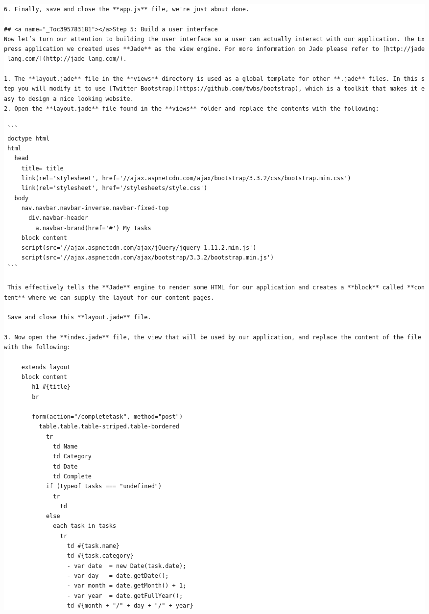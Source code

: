    ```nodejs
6. Finally, save and close the **app.js** file, we're just about done.

## <a name="_Toc395783181"></a>Step 5: Build a user interface
Now let’s turn our attention to building the user interface so a user can actually interact with our application. The Express application we created uses **Jade** as the view engine. For more information on Jade please refer to [http://jade-lang.com/](http://jade-lang.com/).

1. The **layout.jade** file in the **views** directory is used as a global template for other **.jade** files. In this step you will modify it to use [Twitter Bootstrap](https://github.com/twbs/bootstrap), which is a toolkit that makes it easy to design a nice looking website. 
2. Open the **layout.jade** file found in the **views** folder and replace the contents with the following:

    ```
    doctype html
    html
      head
        title= title
        link(rel='stylesheet', href='//ajax.aspnetcdn.com/ajax/bootstrap/3.3.2/css/bootstrap.min.css')
        link(rel='stylesheet', href='/stylesheets/style.css')
      body
        nav.navbar.navbar-inverse.navbar-fixed-top
          div.navbar-header
            a.navbar-brand(href='#') My Tasks
        block content
        script(src='//ajax.aspnetcdn.com/ajax/jQuery/jquery-1.11.2.min.js')
        script(src='//ajax.aspnetcdn.com/ajax/bootstrap/3.3.2/bootstrap.min.js')
    ```

    This effectively tells the **Jade** engine to render some HTML for our application and creates a **block** called **content** where we can supply the layout for our content pages.

    Save and close this **layout.jade** file.

3. Now open the **index.jade** file, the view that will be used by our application, and replace the content of the file with the following:
   
        extends layout
        block content
           h1 #{title}
           br
        
           form(action="/completetask", method="post")
             table.table.table-striped.table-bordered
               tr
                 td Name
                 td Category
                 td Date
                 td Complete
               if (typeof tasks === "undefined")
                 tr
                   td
               else
                 each task in tasks
                   tr
                     td #{task.name}
                     td #{task.category}
                     - var date  = new Date(task.date);
                     - var day   = date.getDate();
                     - var month = date.getMonth() + 1;
                     - var year  = date.getFullYear();
                     td #{month + "/" + day + "/" + year}
   ```